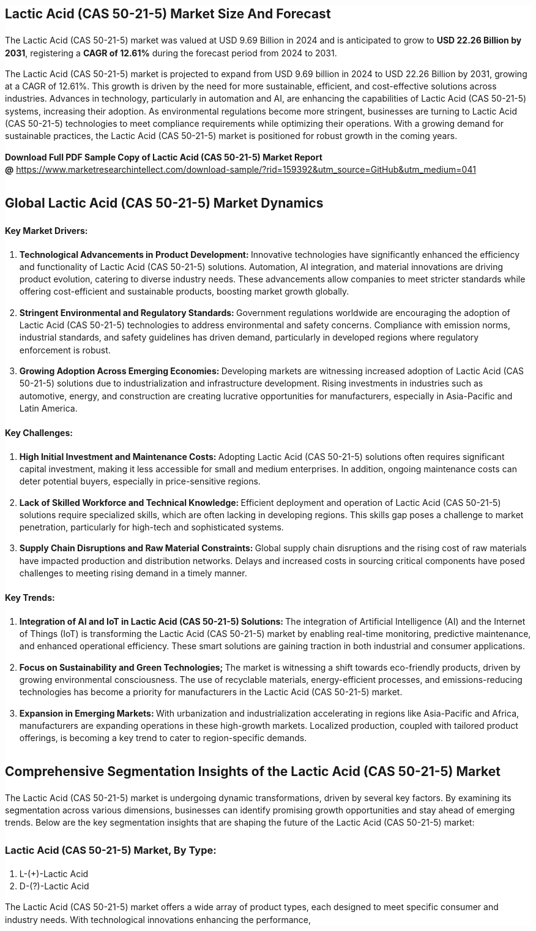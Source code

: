 <h2>Lactic Acid (CAS 50-21-5) Market Size And Forecast</h2><p>The Lactic Acid (CAS 50-21-5) market was valued at USD 9.69 Billion in 2024 and is anticipated to grow to <strong>USD 22.26 Billion by 2031</strong>, registering a <strong>CAGR of 12.61%</strong> during the forecast period from 2024 to 2031.</p><p>The Lactic Acid (CAS 50-21-5) market is projected to expand from USD 9.69 billion in 2024 to USD 22.26 Billion by 2031, growing at a CAGR of 12.61%. This growth is driven by the need for more sustainable, efficient, and cost-effective solutions across industries. Advances in technology, particularly in automation and AI, are enhancing the capabilities of Lactic Acid (CAS 50-21-5) systems, increasing their adoption. As environmental regulations become more stringent, businesses are turning to Lactic Acid (CAS 50-21-5) technologies to meet compliance requirements while optimizing their operations. With a growing demand for sustainable practices, the Lactic Acid (CAS 50-21-5) market is positioned for robust growth in the coming years.</p><p><strong>Download Full PDF Sample Copy of Lactic Acid (CAS 50-21-5) Market Report @</strong>&nbsp;<a href="https://www.marketresearchintellect.com/download-sample/?rid=159392&amp;utm_source=GitHub&amp;utm_medium=041">https://www.marketresearchintellect.com/download-sample/?rid=159392&amp;utm_source=GitHub&amp;utm_medium=041</a></p><h2>Global Lactic Acid (CAS 50-21-5) Market Dynamics</h2><h4><strong>Key Market Drivers:</strong></h4><ol><li><p><strong>Technological Advancements in Product Development:&nbsp;</strong>Innovative technologies have significantly enhanced the efficiency and functionality of Lactic Acid (CAS 50-21-5) solutions. Automation, AI integration, and material innovations are driving product evolution, catering to diverse industry needs. These advancements allow companies to meet stricter standards while offering cost-efficient and sustainable products, boosting market growth globally.</p></li><li><p><strong>Stringent Environmental and Regulatory Standards:&nbsp;</strong>Government regulations worldwide are encouraging the adoption of Lactic Acid (CAS 50-21-5) technologies to address environmental and safety concerns. Compliance with emission norms, industrial standards, and safety guidelines has driven demand, particularly in developed regions where regulatory enforcement is robust.</p></li><li><p><strong>Growing Adoption Across Emerging Economies:&nbsp;</strong>Developing markets are witnessing increased adoption of Lactic Acid (CAS 50-21-5) solutions due to industrialization and infrastructure development. Rising investments in industries such as automotive, energy, and construction are creating lucrative opportunities for manufacturers, especially in Asia-Pacific and Latin America.</p></li></ol><h4><strong>Key Challenges:</strong></h4><ol><li><p><strong>High Initial Investment and Maintenance Costs:&nbsp;</strong>Adopting Lactic Acid (CAS 50-21-5) solutions often requires significant capital investment, making it less accessible for small and medium enterprises. In addition, ongoing maintenance costs can deter potential buyers, especially in price-sensitive regions.</p></li><li><p><strong>Lack of Skilled Workforce and Technical Knowledge:&nbsp;</strong>Efficient deployment and operation of Lactic Acid (CAS 50-21-5) solutions require specialized skills, which are often lacking in developing regions. This skills gap poses a challenge to market penetration, particularly for high-tech and sophisticated systems.</p></li><li><p><strong>Supply Chain Disruptions and Raw Material Constraints:&nbsp;</strong>Global supply chain disruptions and the rising cost of raw materials have impacted production and distribution networks. Delays and increased costs in sourcing critical components have posed challenges to meeting rising demand in a timely manner.</p></li></ol><h4><strong>Key Trends:</strong></h4><ol><li><p><strong>Integration of AI and IoT in Lactic Acid (CAS 50-21-5) Solutions:&nbsp;</strong>The integration of Artificial Intelligence (AI) and the Internet of Things (IoT) is transforming the Lactic Acid (CAS 50-21-5) market by enabling real-time monitoring, predictive maintenance, and enhanced operational efficiency. These smart solutions are gaining traction in both industrial and consumer applications.</p></li><li><p><strong>Focus on Sustainability and Green Technologies;&nbsp;</strong>The market is witnessing a shift towards eco-friendly products, driven by growing environmental consciousness. The use of recyclable materials, energy-efficient processes, and emissions-reducing technologies has become a priority for manufacturers in the Lactic Acid (CAS 50-21-5) market.</p></li><li><p><strong>Expansion in Emerging Markets:&nbsp;</strong>With urbanization and industrialization accelerating in regions like Asia-Pacific and Africa, manufacturers are expanding operations in these high-growth markets. Localized production, coupled with tailored product offerings, is becoming a key trend to cater to region-specific demands.</p></li></ol><div class="article-main__content" data-test-id="publishing-text-block"><h2>Comprehensive Segmentation Insights of the Lactic Acid (CAS 50-21-5) Market</h2><p>The Lactic Acid (CAS 50-21-5) market is undergoing dynamic transformations, driven by several key factors. By examining its segmentation across various dimensions, businesses can identify promising growth opportunities and stay ahead of emerging trends. Below are the key segmentation insights that are shaping the future of the Lactic Acid (CAS 50-21-5) market:</p><h3><strong>Lactic Acid (CAS 50-21-5) Market, By Type:<br /></strong></h3><ol><li>L-(+)-Lactic Acid<li> D-(?)-Lactic Acid</li></ol><p>The Lactic Acid (CAS 50-21-5) market offers a wide array of product types, each designed to meet specific consumer and industry needs. With technological innovations enhancing the performance,